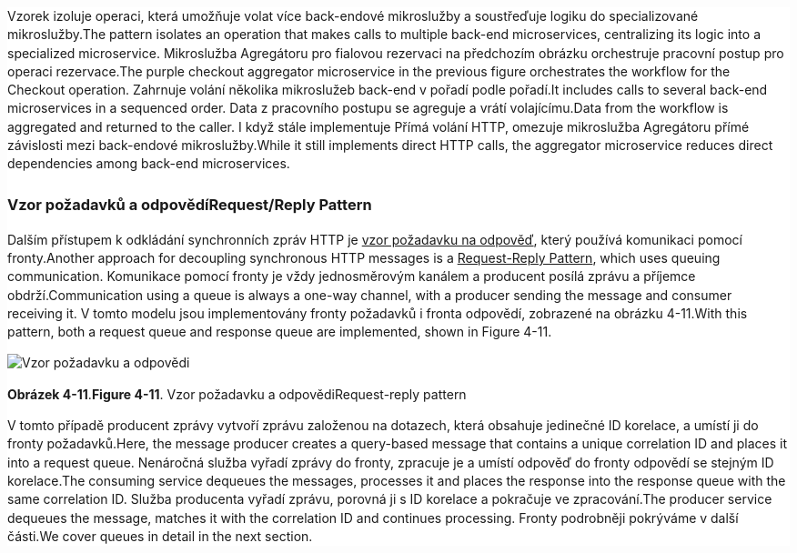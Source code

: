<span data-ttu-id="67af8-159">Vzorek izoluje operaci, která umožňuje volat více back-endové mikroslužby a soustřeďuje logiku do specializované mikroslužby.</span><span class="sxs-lookup"><span data-stu-id="67af8-159">The pattern isolates an operation that makes calls to multiple back-end microservices, centralizing its logic into a specialized microservice.</span></span>  <span data-ttu-id="67af8-160">Mikroslužba Agregátoru pro fialovou rezervaci na předchozím obrázku orchestruje pracovní postup pro operaci rezervace.</span><span class="sxs-lookup"><span data-stu-id="67af8-160">The purple checkout aggregator microservice in the previous figure orchestrates the workflow for the Checkout operation.</span></span> <span data-ttu-id="67af8-161">Zahrnuje volání několika mikroslužeb back-end v pořadí podle pořadí.</span><span class="sxs-lookup"><span data-stu-id="67af8-161">It includes calls to several back-end microservices in a sequenced order.</span></span> <span data-ttu-id="67af8-162">Data z pracovního postupu se agreguje a vrátí volajícímu.</span><span class="sxs-lookup"><span data-stu-id="67af8-162">Data from the workflow is aggregated and returned to the caller.</span></span> <span data-ttu-id="67af8-163">I když stále implementuje Přímá volání HTTP, omezuje mikroslužba Agregátoru přímé závislosti mezi back-endové mikroslužby.</span><span class="sxs-lookup"><span data-stu-id="67af8-163">While it still implements direct HTTP calls, the aggregator microservice reduces direct dependencies among back-end microservices.</span></span> 

### <a name="requestreply-pattern"></a><span data-ttu-id="67af8-164">Vzor požadavků a odpovědí</span><span class="sxs-lookup"><span data-stu-id="67af8-164">Request/Reply Pattern</span></span>

<span data-ttu-id="67af8-165">Dalším přístupem k odkládání synchronních zpráv HTTP je [vzor požadavku na odpověď](https://www.enterpriseintegrationpatterns.com/patterns/messaging/RequestReply.html), který používá komunikaci pomocí fronty.</span><span class="sxs-lookup"><span data-stu-id="67af8-165">Another approach for decoupling synchronous HTTP messages is a [Request-Reply Pattern](https://www.enterpriseintegrationpatterns.com/patterns/messaging/RequestReply.html), which uses queuing communication.</span></span> <span data-ttu-id="67af8-166">Komunikace pomocí fronty je vždy jednosměrovým kanálem a producent posílá zprávu a příjemce obdrží.</span><span class="sxs-lookup"><span data-stu-id="67af8-166">Communication using a queue is always a one-way channel, with a producer sending the message and consumer receiving it.</span></span> <span data-ttu-id="67af8-167">V tomto modelu jsou implementovány fronty požadavků i fronta odpovědí, zobrazené na obrázku 4-11.</span><span class="sxs-lookup"><span data-stu-id="67af8-167">With this pattern, both a request queue and response queue are implemented, shown in Figure 4-11.</span></span>

![Vzor požadavku a odpovědi](./media/request-reply-pattern.png)

<span data-ttu-id="67af8-169">**Obrázek 4-11**.</span><span class="sxs-lookup"><span data-stu-id="67af8-169">**Figure 4-11**.</span></span> <span data-ttu-id="67af8-170">Vzor požadavku a odpovědi</span><span class="sxs-lookup"><span data-stu-id="67af8-170">Request-reply pattern</span></span>

<span data-ttu-id="67af8-171">V tomto případě producent zprávy vytvoří zprávu založenou na dotazech, která obsahuje jedinečné ID korelace, a umístí ji do fronty požadavků.</span><span class="sxs-lookup"><span data-stu-id="67af8-171">Here, the message producer creates a query-based message that contains a unique correlation ID and places it into a request queue.</span></span> <span data-ttu-id="67af8-172">Nenáročná služba vyřadí zprávy do fronty, zpracuje je a umístí odpověď do fronty odpovědí se stejným ID korelace.</span><span class="sxs-lookup"><span data-stu-id="67af8-172">The consuming service dequeues the messages, processes it and places the response into the response queue with the same correlation ID.</span></span> <span data-ttu-id="67af8-173">Služba producenta vyřadí zprávu, porovná ji s ID korelace a pokračuje ve zpracování.</span><span class="sxs-lookup"><span data-stu-id="67af8-173">The producer service dequeues the message, matches it with the correlation ID and continues processing.</span></span> <span data-ttu-id="67af8-174">Fronty podrobněji pokrýváme v další části.</span><span class="sxs-lookup"><span data-stu-id="67af8-174">We cover queues in detail in the next section.</span></span>

